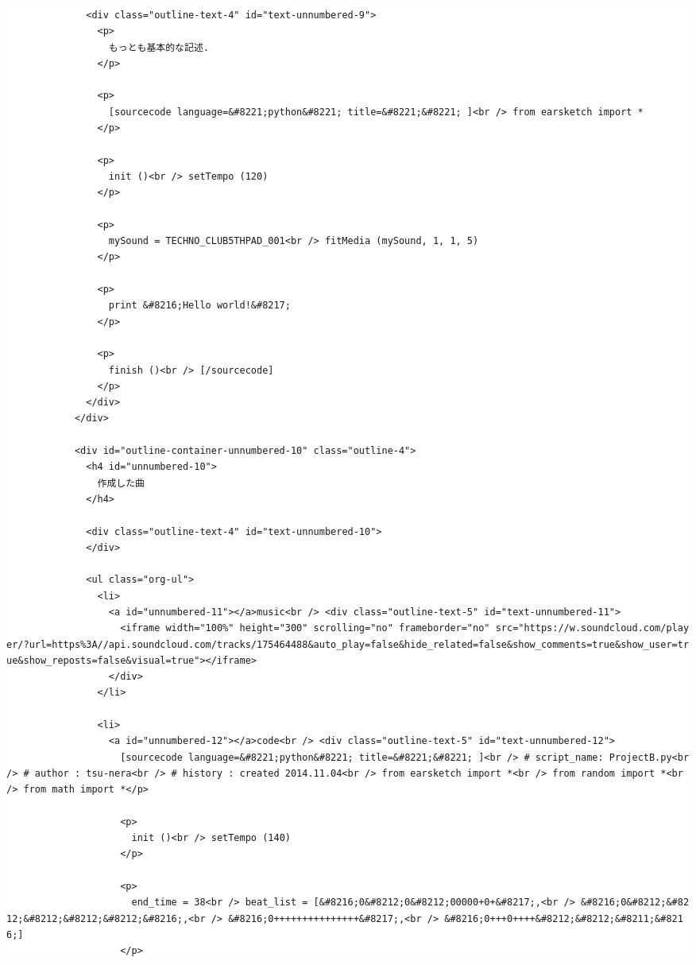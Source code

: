                   <div class="outline-text-4" id="text-unnumbered-9">
                    <p>
                      もっとも基本的な記述.
                    </p>
                    
                    <p>
                      [sourcecode language=&#8221;python&#8221; title=&#8221;&#8221; ]<br /> from earsketch import *
                    </p>
                    
                    <p>
                      init ()<br /> setTempo (120)
                    </p>
                    
                    <p>
                      mySound = TECHNO_CLUB5THPAD_001<br /> fitMedia (mySound, 1, 1, 5)
                    </p>
                    
                    <p>
                      print &#8216;Hello world!&#8217;
                    </p>
                    
                    <p>
                      finish ()<br /> [/sourcecode]
                    </p>
                  </div>
                </div>
                
                <div id="outline-container-unnumbered-10" class="outline-4">
                  <h4 id="unnumbered-10">
                    作成した曲
                  </h4>
                  
                  <div class="outline-text-4" id="text-unnumbered-10">
                  </div>
                  
                  <ul class="org-ul">
                    <li>
                      <a id="unnumbered-11"></a>music<br /> <div class="outline-text-5" id="text-unnumbered-11">
                        <iframe width="100%" height="300" scrolling="no" frameborder="no" src="https://w.soundcloud.com/player/?url=https%3A//api.soundcloud.com/tracks/175464488&auto_play=false&hide_related=false&show_comments=true&show_user=true&show_reposts=false&visual=true"></iframe>
                      </div>
                    </li>
                    
                    <li>
                      <a id="unnumbered-12"></a>code<br /> <div class="outline-text-5" id="text-unnumbered-12">
                        [sourcecode language=&#8221;python&#8221; title=&#8221;&#8221; ]<br /> # script_name: ProjectB.py<br /> # author : tsu-nera<br /> # history : created 2014.11.04<br /> from earsketch import *<br /> from random import *<br /> from math import *</p> 
                        
                        <p>
                          init ()<br /> setTempo (140)
                        </p>
                        
                        <p>
                          end_time = 38<br /> beat_list = [&#8216;0&#8212;0&#8212;00000+0+&#8217;,<br /> &#8216;0&#8212;&#8212;&#8212;&#8212;&#8212;&#8216;,<br /> &#8216;0+++++++++++++++&#8217;,<br /> &#8216;0+++0++++&#8212;&#8212;&#8211;&#8216;]
                        </p>
                        